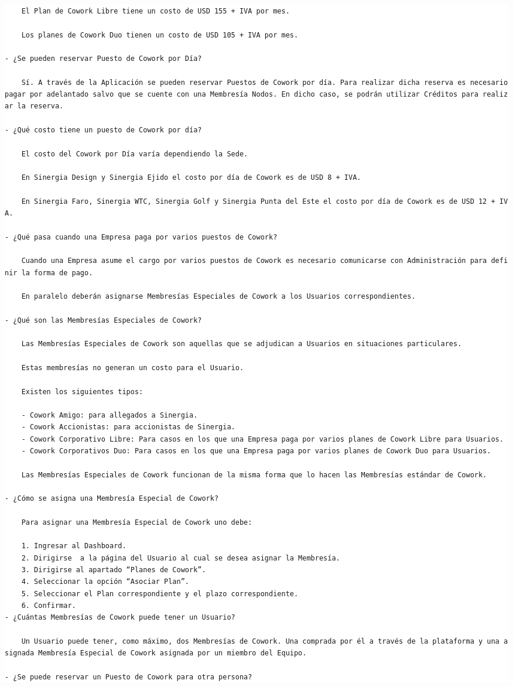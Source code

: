         El Plan de Cowork Libre tiene un costo de USD 155 + IVA por mes.
        
        Los planes de Cowork Duo tienen un costo de USD 105 + IVA por mes.
        
    - ¿Se pueden reservar Puesto de Cowork por Día?
        
        Sí. A través de la Aplicación se pueden reservar Puestos de Cowork por día. Para realizar dicha reserva es necesario pagar por adelantado salvo que se cuente con una Membresía Nodos. En dicho caso, se podrán utilizar Créditos para realizar la reserva.
        
    - ¿Qué costo tiene un puesto de Cowork por día?
        
        El costo del Cowork por Día varía dependiendo la Sede.
        
        En Sinergia Design y Sinergia Ejido el costo por día de Cowork es de USD 8 + IVA.
        
        En Sinergia Faro, Sinergia WTC, Sinergia Golf y Sinergia Punta del Este el costo por día de Cowork es de USD 12 + IVA.
        
    - ¿Qué pasa cuando una Empresa paga por varios puestos de Cowork?
        
        Cuando una Empresa asume el cargo por varios puestos de Cowork es necesario comunicarse con Administración para definir la forma de pago.
        
        En paralelo deberán asignarse Membresías Especiales de Cowork a los Usuarios correspondientes.
        
    - ¿Qué son las Membresías Especiales de Cowork?
        
        Las Membresías Especiales de Cowork son aquellas que se adjudican a Usuarios en situaciones particulares.
        
        Estas membresías no generan un costo para el Usuario.
        
        Existen los siguientes tipos:
        
        - Cowork Amigo: para allegados a Sinergia.
        - Cowork Accionistas: para accionistas de Sinergia.
        - Cowork Corporativo Libre: Para casos en los que una Empresa paga por varios planes de Cowork Libre para Usuarios.
        - Cowork Corporativos Duo: Para casos en los que una Empresa paga por varios planes de Cowork Duo para Usuarios.
        
        Las Membresías Especiales de Cowork funcionan de la misma forma que lo hacen las Membresías estándar de Cowork.
        
    - ¿Cómo se asigna una Membresía Especial de Cowork?
        
        Para asignar una Membresía Especial de Cowork uno debe:
        
        1. Ingresar al Dashboard.
        2. Dirigirse  a la página del Usuario al cual se desea asignar la Membresía.
        3. Dirigirse al apartado “Planes de Cowork”.
        4. Seleccionar la opción “Asociar Plan”.
        5. Seleccionar el Plan correspondiente y el plazo correspondiente.
        6. Confirmar.
    - ¿Cuántas Membresías de Cowork puede tener un Usuario?
        
        Un Usuario puede tener, como máximo, dos Membresías de Cowork. Una comprada por él a través de la plataforma y una asignada Membresía Especial de Cowork asignada por un miembro del Equipo.
        
    - ¿Se puede reservar un Puesto de Cowork para otra persona?
        